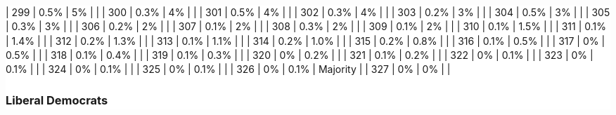 | 299 | 0.5% | 5% |  |
| 300 | 0.3% | 4% |  |
| 301 | 0.5% | 4% |  |
| 302 | 0.3% | 4% |  |
| 303 | 0.2% | 3% |  |
| 304 | 0.5% | 3% |  |
| 305 | 0.3% | 3% |  |
| 306 | 0.2% | 2% |  |
| 307 | 0.1% | 2% |  |
| 308 | 0.3% | 2% |  |
| 309 | 0.1% | 2% |  |
| 310 | 0.1% | 1.5% |  |
| 311 | 0.1% | 1.4% |  |
| 312 | 0.2% | 1.3% |  |
| 313 | 0.1% | 1.1% |  |
| 314 | 0.2% | 1.0% |  |
| 315 | 0.2% | 0.8% |  |
| 316 | 0.1% | 0.5% |  |
| 317 | 0% | 0.5% |  |
| 318 | 0.1% | 0.4% |  |
| 319 | 0.1% | 0.3% |  |
| 320 | 0% | 0.2% |  |
| 321 | 0.1% | 0.2% |  |
| 322 | 0% | 0.1% |  |
| 323 | 0% | 0.1% |  |
| 324 | 0% | 0.1% |  |
| 325 | 0% | 0.1% |  |
| 326 | 0% | 0.1% | Majority |
| 327 | 0% | 0% |  |

### Liberal Democrats
